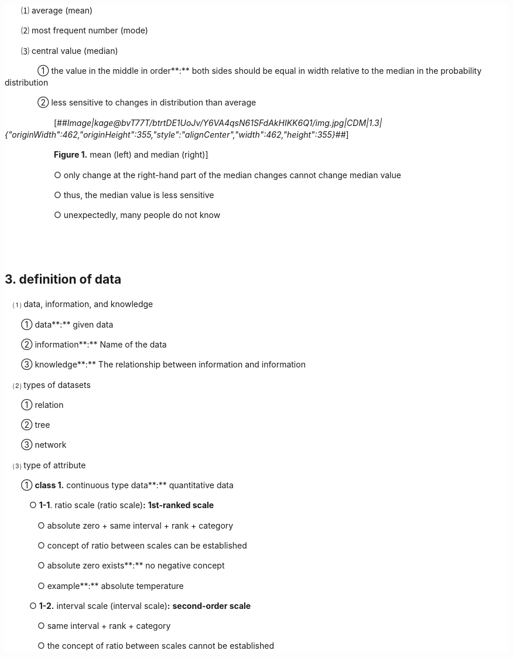 　　⑴ average (mean)

　　⑵ most frequent number (mode)

　　⑶ central value (median)

　　　　① the value in the middle in order**:** both sides should be equal in width relative to the median in the probability distribution

　　　　② less sensitive to changes in distribution than average

　　　　　　[##_Image|kage@bvT77T/btrtDE1UoJv/Y6VA4qsN61SFdAkHIKK6Q1/img.jpg|CDM|1.3|{"originWidth":462,"originHeight":355,"style":"alignCenter","width":462,"height":355}_##]

　　　　　　**Figure 1.** mean (left) and median (right)[\]](https://papago.naver.net/apis/site/proxy?url=https%3A%2F%2Fnate9389.tistory.com%2F%2F1192#footnote_1192_1)

　　　　　　○ only change at the right-hand part of the median changes cannot change median value

　　　　　　○ thus, the median value is less sensitive 

　　　　　　○ unexpectedly, many people do not know

<br>
<br>

## **3\. definition of data**

&emsp;⑴ data, information, and knowledge

&emsp;&emsp;① data**:** given data

&emsp;&emsp;② information**:** Name of the data

&emsp;&emsp;③ knowledge**:** The relationship between information and information

&emsp;⑵ types of datasets

&emsp;&emsp;① relation

&emsp;&emsp;② tree

&emsp;&emsp;③ network

&emsp;⑶ type of attribute

&emsp;&emsp;① **class 1.** continuous type data**:** quantitative data 

&emsp;&emsp;&emsp;○ **1-1**. ratio scale (ratio scale)**:** **1st-ranked scale**

&emsp;&emsp;&emsp;&emsp;○ absolute zero + same interval + rank + category

&emsp;&emsp;&emsp;&emsp;○ concept of ratio between scales can be established

&emsp;&emsp;&emsp;&emsp;○ absolute zero exists**:** no negative concept

&emsp;&emsp;&emsp;&emsp;○ example**:** absolute temperature

&emsp;&emsp;&emsp;○ **1-2.** interval scale (interval scale)**:** **second-order scale**

&emsp;&emsp;&emsp;&emsp;○ same interval + rank + category

&emsp;&emsp;&emsp;&emsp;○ the concept of ratio between scales cannot be established

